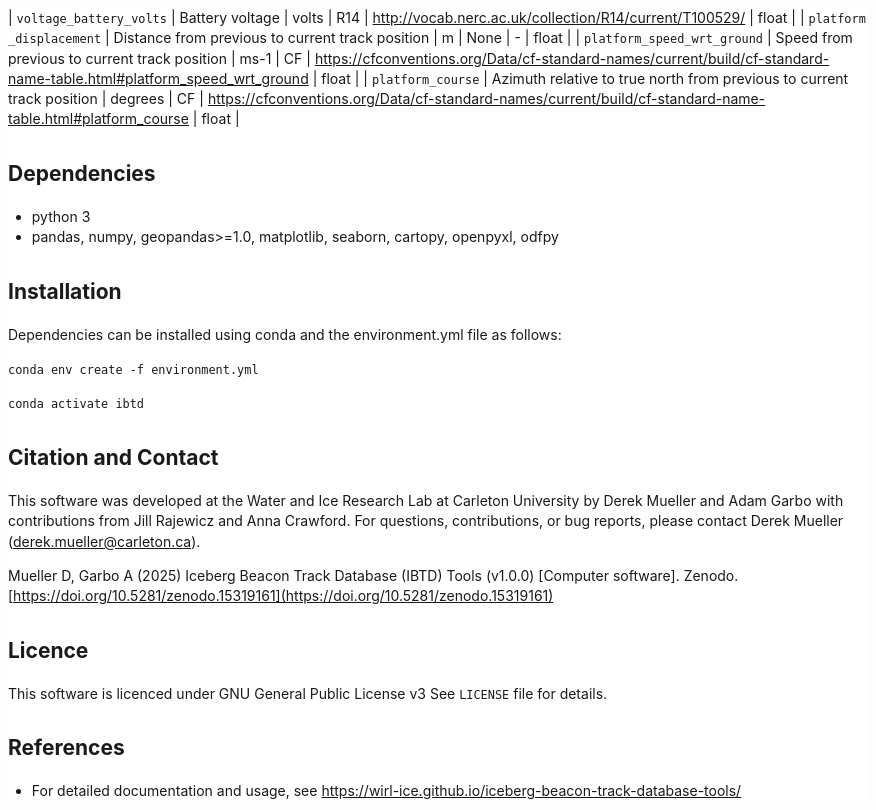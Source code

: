 | `voltage_battery_volts`      | Battery voltage                                                                                               | volts                     | R14        | http://vocab.nerc.ac.uk/collection/R14/current/T100529/                                                              | float     |
| `platform_displacement`      | Distance from previous to current track position                                                              | m                         | None       | -                                                                                                                    | float     |
| `platform_speed_wrt_ground`  | Speed from previous to current track position                                                                 | ms-1                      | CF         | https://cfconventions.org/Data/cf-standard-names/current/build/cf-standard-name-table.html#platform_speed_wrt_ground | float     |
| `platform_course`            | Azimuth relative to true north from previous to current track position                                        | degrees                   | CF         | https://cfconventions.org/Data/cf-standard-names/current/build/cf-standard-name-table.html#platform_course           | float     |

## Dependencies

* python 3
* pandas, numpy, geopandas>=1.0, matplotlib, seaborn, cartopy, openpyxl, odfpy

## Installation
Dependencies can be installed using conda and the environment.yml file as follows: 

`conda env create -f environment.yml`

`conda activate ibtd`

## Citation and Contact

This software was developed at the Water and Ice Research Lab at Carleton University by Derek Mueller and Adam Garbo with contributions from Jill Rajewicz and Anna Crawford. For questions, contributions, or bug reports, please contact Derek Mueller (derek.mueller@carleton.ca).

Mueller D, Garbo A (2025) Iceberg Beacon Track Database (IBTD) Tools (v1.0.0) [Computer software]. Zenodo. [https://doi.org/10.5281/zenodo.15319161](https://doi.org/10.5281/zenodo.15319161)

## Licence

This software is licenced under GNU General Public License v3 See `LICENSE` file for details.

## References

- For detailed documentation and usage, see https://wirl-ice.github.io/iceberg-beacon-track-database-tools/
